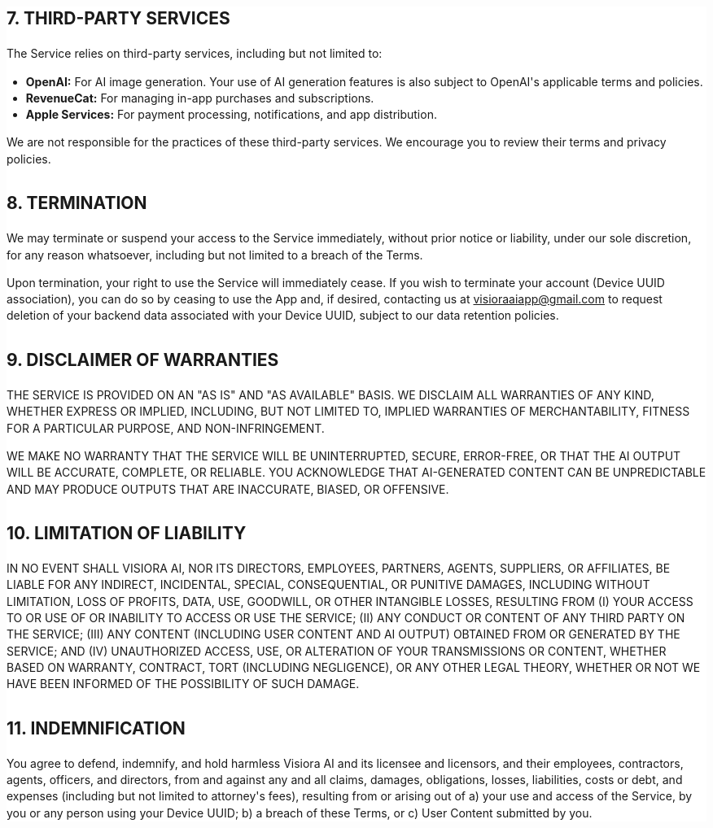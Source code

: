 ## 7. THIRD-PARTY SERVICES

The Service relies on third-party services, including but not limited to:

- **OpenAI:** For AI image generation. Your use of AI generation features is also subject to OpenAI's applicable terms and policies.
- **RevenueCat:** For managing in-app purchases and subscriptions.
- **Apple Services:** For payment processing, notifications, and app distribution.

We are not responsible for the practices of these third-party services. We encourage you to review their terms and privacy policies.

## 8. TERMINATION

We may terminate or suspend your access to the Service immediately, without prior notice or liability, under our sole discretion, for any reason whatsoever, including but not limited to a breach of the Terms.

Upon termination, your right to use the Service will immediately cease. If you wish to terminate your account (Device UUID association), you can do so by ceasing to use the App and, if desired, contacting us at visioraaiapp@gmail.com to request deletion of your backend data associated with your Device UUID, subject to our data retention policies.

## 9. DISCLAIMER OF WARRANTIES

THE SERVICE IS PROVIDED ON AN "AS IS" AND "AS AVAILABLE" BASIS. WE DISCLAIM ALL WARRANTIES OF ANY KIND, WHETHER EXPRESS OR IMPLIED, INCLUDING, BUT NOT LIMITED TO, IMPLIED WARRANTIES OF MERCHANTABILITY, FITNESS FOR A PARTICULAR PURPOSE, AND NON-INFRINGEMENT.

WE MAKE NO WARRANTY THAT THE SERVICE WILL BE UNINTERRUPTED, SECURE, ERROR-FREE, OR THAT THE AI OUTPUT WILL BE ACCURATE, COMPLETE, OR RELIABLE. YOU ACKNOWLEDGE THAT AI-GENERATED CONTENT CAN BE UNPREDICTABLE AND MAY PRODUCE OUTPUTS THAT ARE INACCURATE, BIASED, OR OFFENSIVE.

## 10. LIMITATION OF LIABILITY

IN NO EVENT SHALL VISIORA AI, NOR ITS DIRECTORS, EMPLOYEES, PARTNERS, AGENTS, SUPPLIERS, OR AFFILIATES, BE LIABLE FOR ANY INDIRECT, INCIDENTAL, SPECIAL, CONSEQUENTIAL, OR PUNITIVE DAMAGES, INCLUDING WITHOUT LIMITATION, LOSS OF PROFITS, DATA, USE, GOODWILL, OR OTHER INTANGIBLE LOSSES, RESULTING FROM (I) YOUR ACCESS TO OR USE OF OR INABILITY TO ACCESS OR USE THE SERVICE; (II) ANY CONDUCT OR CONTENT OF ANY THIRD PARTY ON THE SERVICE; (III) ANY CONTENT (INCLUDING USER CONTENT AND AI OUTPUT) OBTAINED FROM OR GENERATED BY THE SERVICE; AND (IV) UNAUTHORIZED ACCESS, USE, OR ALTERATION OF YOUR TRANSMISSIONS OR CONTENT, WHETHER BASED ON WARRANTY, CONTRACT, TORT (INCLUDING NEGLIGENCE), OR ANY OTHER LEGAL THEORY, WHETHER OR NOT WE HAVE BEEN INFORMED OF THE POSSIBILITY OF SUCH DAMAGE.

## 11. INDEMNIFICATION

You agree to defend, indemnify, and hold harmless Visiora AI and its licensee and licensors, and their employees, contractors, agents, officers, and directors, from and against any and all claims, damages, obligations, losses, liabilities, costs or debt, and expenses (including but not limited to attorney's fees), resulting from or arising out of a) your use and access of the Service, by you or any person using your Device UUID; b) a breach of these Terms, or c) User Content submitted by you.
